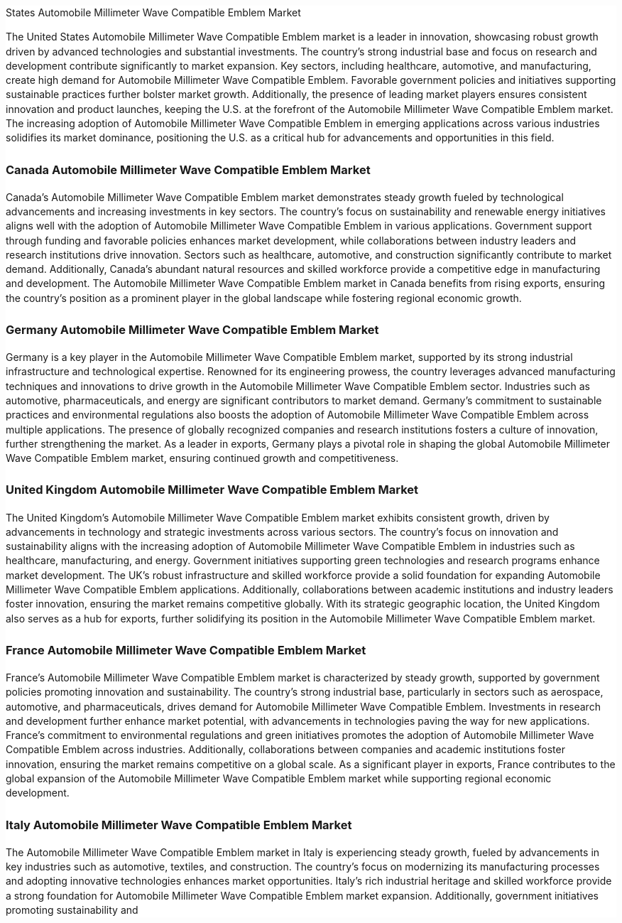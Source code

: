 States Automobile Millimeter Wave Compatible Emblem Market</h3><p>The United States Automobile Millimeter Wave Compatible Emblem market is a leader in innovation, showcasing robust growth driven by advanced technologies and substantial investments. The country&rsquo;s strong industrial base and focus on research and development contribute significantly to market expansion. Key sectors, including healthcare, automotive, and manufacturing, create high demand for Automobile Millimeter Wave Compatible Emblem. Favorable government policies and initiatives supporting sustainable practices further bolster market growth. Additionally, the presence of leading market players ensures consistent innovation and product launches, keeping the U.S. at the forefront of the Automobile Millimeter Wave Compatible Emblem market. The increasing adoption of Automobile Millimeter Wave Compatible Emblem in emerging applications across various industries solidifies its market dominance, positioning the U.S. as a critical hub for advancements and opportunities in this field.</p><h3>Canada Automobile Millimeter Wave Compatible Emblem Market</h3><p>Canada&rsquo;s Automobile Millimeter Wave Compatible Emblem market demonstrates steady growth fueled by technological advancements and increasing investments in key sectors. The country&rsquo;s focus on sustainability and renewable energy initiatives aligns well with the adoption of Automobile Millimeter Wave Compatible Emblem in various applications. Government support through funding and favorable policies enhances market development, while collaborations between industry leaders and research institutions drive innovation. Sectors such as healthcare, automotive, and construction significantly contribute to market demand. Additionally, Canada&rsquo;s abundant natural resources and skilled workforce provide a competitive edge in manufacturing and development. The Automobile Millimeter Wave Compatible Emblem market in Canada benefits from rising exports, ensuring the country&rsquo;s position as a prominent player in the global landscape while fostering regional economic growth.</p><h3>Germany Automobile Millimeter Wave Compatible Emblem Market</h3><p>Germany is a key player in the Automobile Millimeter Wave Compatible Emblem market, supported by its strong industrial infrastructure and technological expertise. Renowned for its engineering prowess, the country leverages advanced manufacturing techniques and innovations to drive growth in the Automobile Millimeter Wave Compatible Emblem sector. Industries such as automotive, pharmaceuticals, and energy are significant contributors to market demand. Germany&rsquo;s commitment to sustainable practices and environmental regulations also boosts the adoption of Automobile Millimeter Wave Compatible Emblem across multiple applications. The presence of globally recognized companies and research institutions fosters a culture of innovation, further strengthening the market. As a leader in exports, Germany plays a pivotal role in shaping the global Automobile Millimeter Wave Compatible Emblem market, ensuring continued growth and competitiveness.</p><h3>United Kingdom Automobile Millimeter Wave Compatible Emblem Market</h3><p>The United Kingdom&rsquo;s Automobile Millimeter Wave Compatible Emblem market exhibits consistent growth, driven by advancements in technology and strategic investments across various sectors. The country&rsquo;s focus on innovation and sustainability aligns with the increasing adoption of Automobile Millimeter Wave Compatible Emblem in industries such as healthcare, manufacturing, and energy. Government initiatives supporting green technologies and research programs enhance market development. The UK&rsquo;s robust infrastructure and skilled workforce provide a solid foundation for expanding Automobile Millimeter Wave Compatible Emblem applications. Additionally, collaborations between academic institutions and industry leaders foster innovation, ensuring the market remains competitive globally. With its strategic geographic location, the United Kingdom also serves as a hub for exports, further solidifying its position in the Automobile Millimeter Wave Compatible Emblem market.</p><h3>France Automobile Millimeter Wave Compatible Emblem Market</h3><p>France&rsquo;s Automobile Millimeter Wave Compatible Emblem market is characterized by steady growth, supported by government policies promoting innovation and sustainability. The country&rsquo;s strong industrial base, particularly in sectors such as aerospace, automotive, and pharmaceuticals, drives demand for Automobile Millimeter Wave Compatible Emblem. Investments in research and development further enhance market potential, with advancements in technologies paving the way for new applications. France&rsquo;s commitment to environmental regulations and green initiatives promotes the adoption of Automobile Millimeter Wave Compatible Emblem across industries. Additionally, collaborations between companies and academic institutions foster innovation, ensuring the market remains competitive on a global scale. As a significant player in exports, France contributes to the global expansion of the Automobile Millimeter Wave Compatible Emblem market while supporting regional economic development.</p><h3>Italy Automobile Millimeter Wave Compatible Emblem Market</h3><p>The Automobile Millimeter Wave Compatible Emblem market in Italy is experiencing steady growth, fueled by advancements in key industries such as automotive, textiles, and construction. The country&rsquo;s focus on modernizing its manufacturing processes and adopting innovative technologies enhances market opportunities. Italy&rsquo;s rich industrial heritage and skilled workforce provide a strong foundation for Automobile Millimeter Wave Compatible Emblem market expansion. Additionally, government initiatives promoting sustainability and